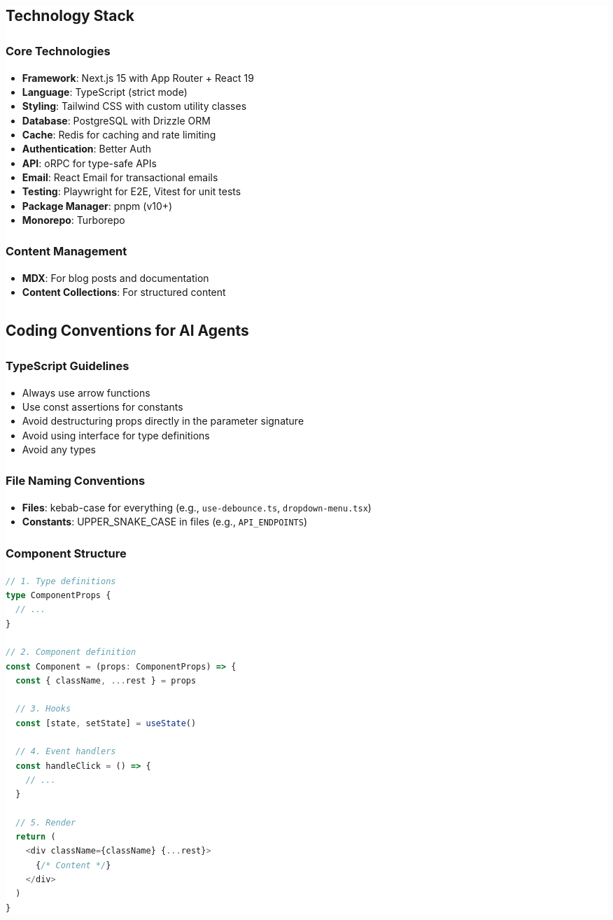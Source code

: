 ## Technology Stack

### Core Technologies

- **Framework**: Next.js 15 with App Router + React 19
- **Language**: TypeScript (strict mode)
- **Styling**: Tailwind CSS with custom utility classes
- **Database**: PostgreSQL with Drizzle ORM
- **Cache**: Redis for caching and rate limiting
- **Authentication**: Better Auth
- **API**: oRPC for type-safe APIs
- **Email**: React Email for transactional emails
- **Testing**: Playwright for E2E, Vitest for unit tests
- **Package Manager**: pnpm (v10+)
- **Monorepo**: Turborepo

### Content Management

- **MDX**: For blog posts and documentation
- **Content Collections**: For structured content

## Coding Conventions for AI Agents

### TypeScript Guidelines

- Always use arrow functions
- Use const assertions for constants
- Avoid destructuring props directly in the parameter signature
- Avoid using interface for type definitions
- Avoid any types

### File Naming Conventions

- **Files**: kebab-case for everything (e.g., `use-debounce.ts`, `dropdown-menu.tsx`)
- **Constants**: UPPER_SNAKE_CASE in files (e.g., `API_ENDPOINTS`)

### Component Structure

```typescript
// 1. Type definitions
type ComponentProps {
  // ...
}

// 2. Component definition
const Component = (props: ComponentProps) => {
  const { className, ...rest } = props

  // 3. Hooks
  const [state, setState] = useState()

  // 4. Event handlers
  const handleClick = () => {
    // ...
  }

  // 5. Render
  return (
    <div className={className} {...rest}>
      {/* Content */}
    </div>
  )
}
```